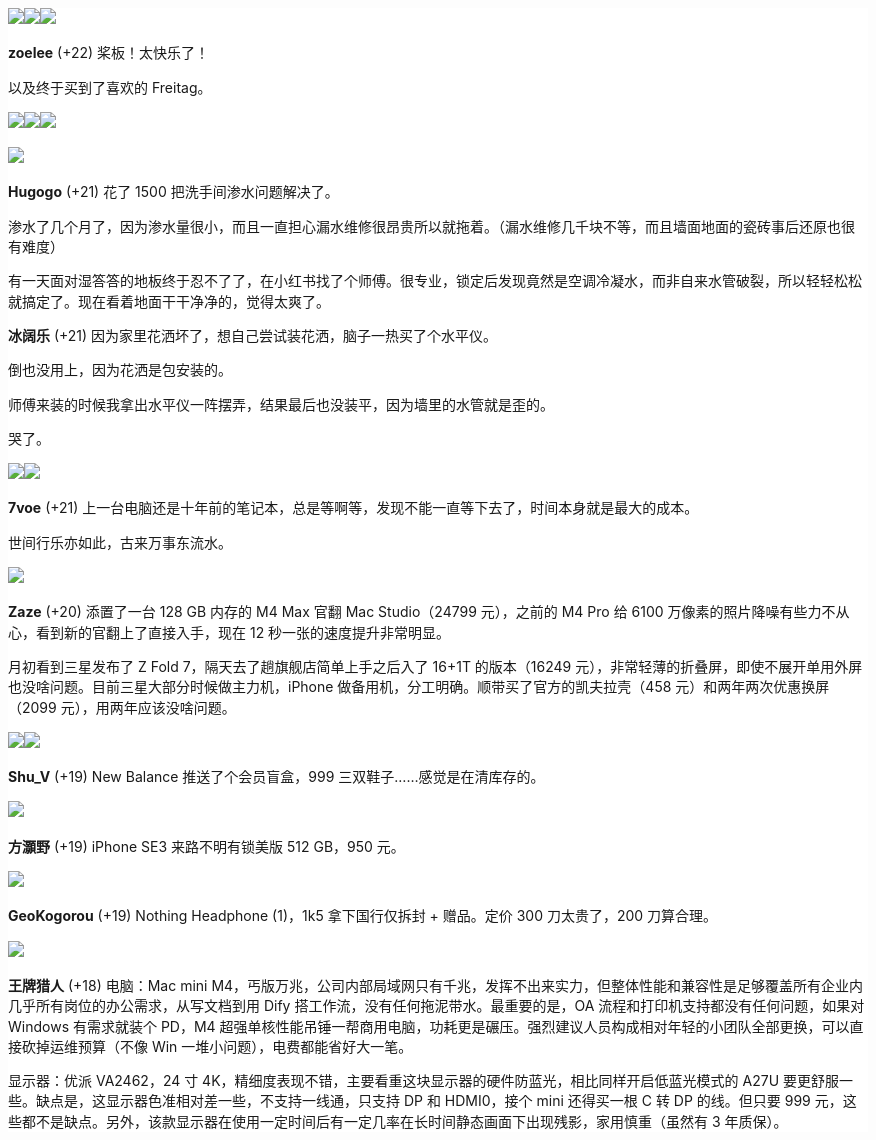 ![](https://cdnfile.sspai.com/2025/08/06/avatar/4340d99fcd1f25968a680645b71e2a98.png?imageView2/2/w/1120/q/90/interlace/1/ignore-error/1/format/webp)![](https://cdnfile.sspai.com/2025/08/06/avatar/4f5c96afed67a7231c66cf4134c4ba06.png?imageView2/2/w/1120/q/90/interlace/1/ignore-error/1/format/webp)![](https://cdnfile.sspai.com/2025/08/06/avatar/12aa9ecd9df0a0d2a6752a8518a1b0cb.png?imageView2/2/w/1120/q/90/interlace/1/ignore-error/1/format/webp)

**zoelee** (+22) 桨板！太快乐了！

以及终于买到了喜欢的 Freitag。

![](https://cdnfile.sspai.com/2025/08/05/d2b33b272d93632bc8d7fb4141177e35.jpeg?imageView2/2/w/1120/q/90/interlace/1/ignore-error/1/format/webp)![](https://cdnfile.sspai.com/2025/08/05/e5597edc896494315ee39e5c1683e853.jpeg?imageView2/2/w/1120/q/90/interlace/1/ignore-error/1/format/webp)![](https://cdnfile.sspai.com/2025/08/05/7caf0d78cee93dd9264d584b94f2d069.jpeg?imageView2/2/w/1120/q/90/interlace/1/ignore-error/1/format/webp)

![](https://cdnfile.sspai.com/2025/08/05/51ada6403eee4196c61668b87fb2d791.JPG?imageView2/2/w/1120/q/90/interlace/1/ignore-error/1/format/webp)

**Hugogo** (+21) 花了 1500 把洗手间渗水问题解决了。

渗水了几个月了，因为渗水量很小，而且一直担心漏水维修很昂贵所以就拖着。（漏水维修几千块不等，而且墙面地面的瓷砖事后还原也很有难度）

有一天面对湿答答的地板终于忍不了了，在小红书找了个师傅。很专业，锁定后发现竟然是空调冷凝水，而非自来水管破裂，所以轻轻松松就搞定了。现在看着地面干干净净的，觉得太爽了。

**冰阔乐** (+21) 因为家里花洒坏了，想自己尝试装花洒，脑子一热买了个水平仪。

倒也没用上，因为花洒是包安装的。

师傅来装的时候我拿出水平仪一阵摆弄，结果最后也没装平，因为墙里的水管就是歪的。

哭了。

![](https://cdnfile.sspai.com/2025/08/07/avatar/db985fa5e33431395ec5b4a8079ca501.png?imageView2/2/w/1120/q/90/interlace/1/ignore-error/1/format/webp)![](https://cdnfile.sspai.com/2025/08/07/avatar/92161ea9dd0256eb29972d7ee3060412.png?imageView2/2/w/1120/q/90/interlace/1/ignore-error/1/format/webp)

**7voe** (+21) 上一台电脑还是十年前的笔记本，总是等啊等，发现不能一直等下去了，时间本身就是最大的成本。

世间行乐亦如此，古来万事东流水。

![](https://cdnfile.sspai.com/2025/08/07/avatar/2ea7451d6445960ced8a0e050b6aefcc.png?imageView2/2/w/1120/q/90/interlace/1/ignore-error/1/format/webp)

**Zaze** (+20) 添置了一台 128 GB 内存的 M4 Max 官翻 Mac Studio（24799 元），之前的 M4 Pro 给 6100 万像素的照片降噪有些力不从心，看到新的官翻上了直接入手，现在 12 秒一张的速度提升非常明显。

月初看到三星发布了 Z Fold 7，隔天去了趟旗舰店简单上手之后入了 16+1T 的版本（16249 元），非常轻薄的折叠屏，即使不展开单用外屏也没啥问题。目前三星大部分时候做主力机，iPhone 做备用机，分工明确。顺带买了官方的凯夫拉壳（458 元）和两年两次优惠换屏（2099 元），用两年应该没啥问题。

![](https://cdnfile.sspai.com/2025/08/03/avatar/c2286af3f8d9bfb6f43dd8a5c6d7de39.png?imageView2/2/w/1120/q/90/interlace/1/ignore-error/1/format/webp)![](https://cdnfile.sspai.com/2025/08/03/avatar/37a530b54b1fb60cb398fd8caab395af.png?imageView2/2/w/1120/q/90/interlace/1/ignore-error/1/format/webp)

**Shu\_V** (+19) New Balance 推送了个会员盲盒，999 三双鞋子……感觉是在清库存的。

![](https://cdnfile.sspai.com/2025/08/09/avatar/d14a22526cdec16fc319328526605549.jpeg?imageView2/2/w/1120/q/90/interlace/1/ignore-error/1/format/webp)

**方灝野** (+19) iPhone SE3 来路不明有锁美版 512 GB，950 元。

![](https://cdnfile.sspai.com/2025/08/05/844597c404dafb9c42f052cefe793c05.jpg?imageView2/2/w/1120/q/90/interlace/1/ignore-error/1/format/webp)

**GeoKogorou** (+19) Nothing Headphone (1)，1k5 拿下国行仅拆封 + 赠品。定价 300 刀太贵了，200 刀算合理。

![](https://cdnfile.sspai.com/2025/08/04/dc5046e530cd71abe2912610209cdb39.jpeg?imageView2/2/w/1120/q/90/interlace/1/ignore-error/1/format/webp)

**王牌猎人** (+18) 电脑：Mac mini M4，丐版万兆，公司内部局域网只有千兆，发挥不出来实力，但整体性能和兼容性是足够覆盖所有企业内几乎所有岗位的办公需求，从写文档到用 Dify 搭工作流，没有任何拖泥带水。最重要的是，OA 流程和打印机支持都没有任何问题，如果对 Windows 有需求就装个 PD，M4 超强单核性能吊锤一帮商用电脑，功耗更是碾压。强烈建议人员构成相对年轻的小团队全部更换，可以直接砍掉运维预算（不像 Win 一堆小问题），电费都能省好大一笔。

显示器：优派 VA2462，24 寸 4K，精细度表现不错，主要看重这块显示器的硬件防蓝光，相比同样开启低蓝光模式的 A27U 要更舒服一些。缺点是，这显示器色准相对差一些，不支持一线通，只支持 DP 和 HDMI0，接个 mini 还得买一根 C 转 DP 的线。但只要 999 元，这些都不是缺点。另外，该款显示器在使用一定时间后有一定几率在长时间静态画面下出现残影，家用慎重（虽然有 3 年质保）。
